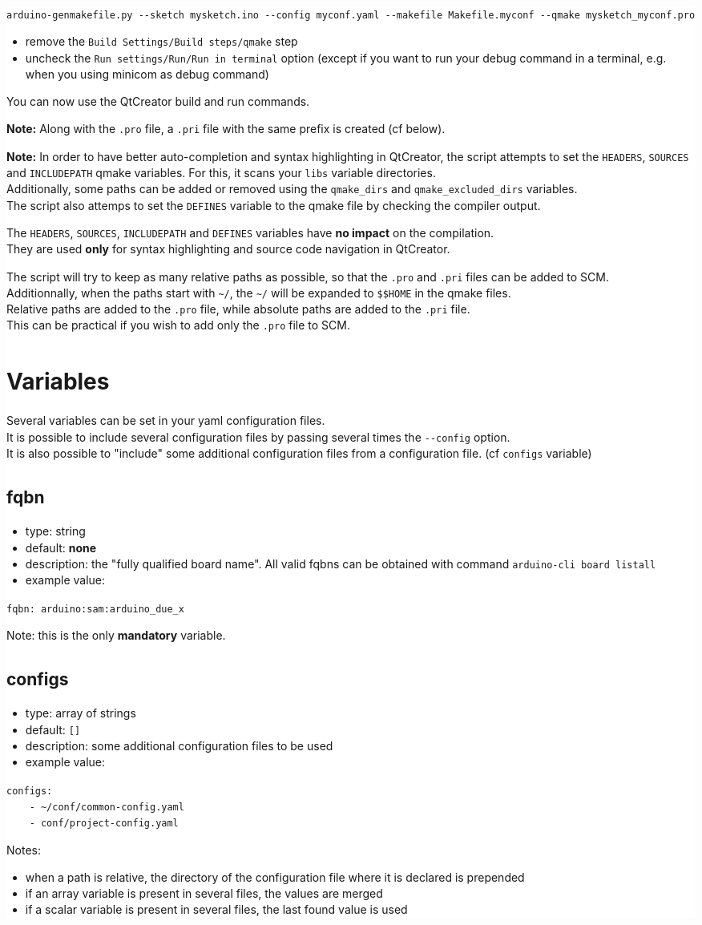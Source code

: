 ```arduino-genmakefile.py --sketch mysketch.ino --config myconf.yaml --makefile Makefile.myconf --qmake mysketch_myconf.pro```  
 - remove the ```Build Settings/Build steps/qmake``` step
 - uncheck the ```Run settings/Run/Run in terminal``` option
   (except if you want to run your debug command in a terminal, e.g. when you using minicom as debug command)

You can now use the QtCreator build and run commands.

**Note:** Along with the ```.pro``` file, a ```.pri``` file with the same prefix is created (cf below).

**Note:** In order to have better auto-completion and syntax highlighting in QtCreator,
the script attempts to set the ```HEADERS```, ```SOURCES``` and ```INCLUDEPATH``` qmake variables.
For this, it scans your ```libs``` variable directories.<br> 
Additionally, some paths can be added or removed using the ```qmake_dirs``` and ```qmake_excluded_dirs``` variables.<br>
The script also attemps to set the ```DEFINES``` variable to the qmake file by checking the compiler output.<br>

The ```HEADERS```, ```SOURCES```, ```INCLUDEPATH``` and ```DEFINES``` variables have **no impact** on the compilation.<br>
They are used **only** for syntax highlighting and source code navigation in QtCreator.

The script will try to keep as many relative paths as possible, so that the ```.pro``` and ```.pri``` files can be added to SCM.<br>
Additionnally, when the paths start with ```~/```, the ```~/``` will be expanded to ```$$HOME``` in the qmake files.<br>
Relative paths are added to the ```.pro``` file, while absolute paths are added to the ```.pri``` file.<br>
This can be practical if you wish to add only the ```.pro``` file to SCM.<br> 

# Variables
Several variables can be set in your yaml configuration files.<br>
It is possible to include several configuration files by passing several times the ```--config``` option.<br>
It is also possible to "include" some additional configuration files from a configuration file. (cf ```configs``` variable)   

## fqbn
 - type: string
 - default: **none**
 - description: the "fully qualified board name". All valid fqbns can be obtained with command ```arduino-cli board listall```
 - example value:
```
fqbn: arduino:sam:arduino_due_x
```

Note: this is the only **mandatory** variable. 

## configs
 - type: array of strings
 - default: ```[]```
 - description: some additional configuration files to be used 
 - example value:
```
configs:
    - ~/conf/common-config.yaml
    - conf/project-config.yaml
```
Notes:
 - when a path is relative, the directory of the configuration file where it is declared is prepended
 - if an array variable is present in several files, the values are merged
 - if a scalar variable is present in several files, the last found value is used 
```